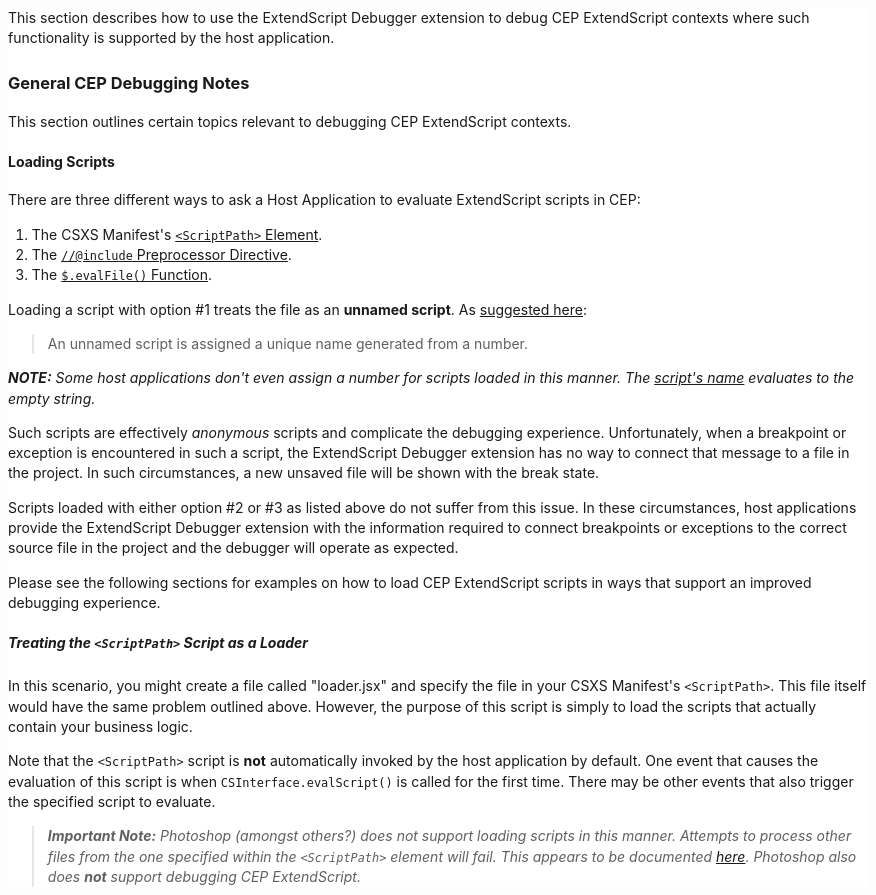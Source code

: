 This section describes how to use the ExtendScript Debugger extension to debug CEP ExtendScript contexts where such functionality is supported by the host application.

### General CEP Debugging Notes

This section outlines certain topics relevant to debugging CEP ExtendScript contexts.

#### Loading Scripts

There are three different ways to ask a Host Application to evaluate ExtendScript scripts in CEP:

1. The CSXS Manifest's [`<ScriptPath>` Element](https://github.com/Adobe-CEP/CEP-Resources/blob/2239c56fb6c88f47e164e2259398131c0b5ff821/CEP_8.x/ExtensionManifest_v_7_0.xsd#L222).
2. The [`//@include` Preprocessor Directive](https://extendscript.docsforadobe.dev/extendscript-tools-features/preprocessor-directives.html#include-file).
3. The [`$.evalFile()` Function](https://extendscript.docsforadobe.dev/extendscript-tools-features/dollar-object.html#evalfile).

Loading a script with option #1 treats the file as an **unnamed script**. As [suggested here](https://extendscript.docsforadobe.dev/extendscript-tools-features/preprocessor-directives.html#script-name):

> An unnamed script is assigned a unique name generated from a number.

_**NOTE:** Some host applications don't even assign a number for scripts loaded in this manner. The [script's name](https://extendscript.docsforadobe.dev/extendscript-tools-features/dollar-object.html#filename) evaluates to the empty string._

Such scripts are effectively _anonymous_ scripts and complicate the debugging experience. Unfortunately, when a breakpoint or exception is encountered in such a script, the ExtendScript Debugger extension has no way to connect that message to a file in the project. In such circumstances, a new unsaved file will be shown with the break state.

Scripts loaded with either option #2 or #3 as listed above do not suffer from this issue. In these circumstances, host applications provide the ExtendScript Debugger extension with the information required to connect breakpoints or exceptions to the correct source file in the project and the debugger will operate as expected.

Please see the following sections for examples on how to load CEP ExtendScript scripts in ways that support an improved debugging experience.

##### Treating the `<ScriptPath>` Script as a Loader

In this scenario, you might create a file called "loader.jsx" and specify the file in your CSXS Manifest's `<ScriptPath>`. This file itself would have the same problem outlined above. However, the purpose of this script is simply to load the scripts that actually contain your business logic.

Note that the `<ScriptPath>` script is **not** automatically invoked by the host application by default. One event that causes the evaluation of this script is when `CSInterface.evalScript()` is called for the first time. There may be other events that also trigger the specified script to evaluate.

> _**Important Note:** Photoshop (amongst others?) does not support loading scripts in this manner. Attempts to process other files from the one specified within the `<ScriptPath>` element will fail. This appears to be documented [here](https://github.com/Adobe-CEP/CEP-Resources/blob/master/CEP_11.x/Documentation/CEP%2011.1%20HTML%20Extension%20Cookbook.md#load-multiple-jsx-files). Photoshop also does **not** support debugging CEP ExtendScript._

